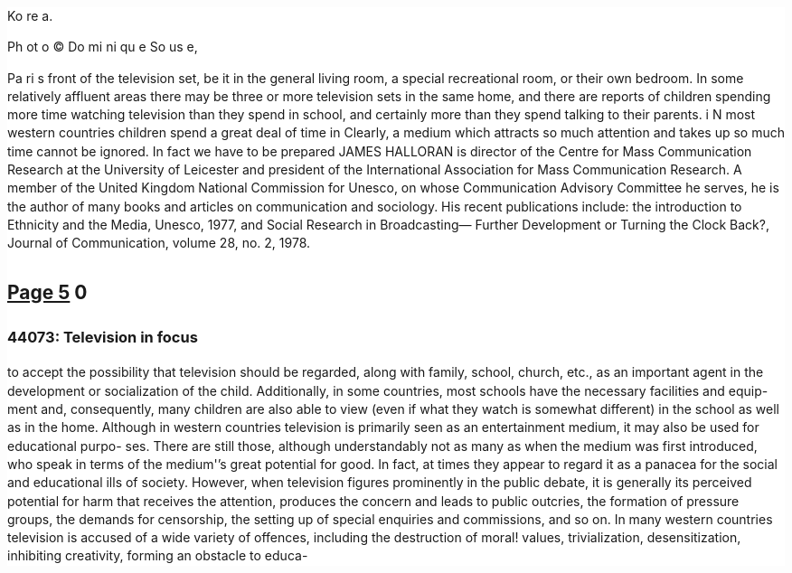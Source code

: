 Ko
re
a.
 
Ph
ot
o 
© 
Do
mi
ni
qu
e 
So
us
e,
 
Pa
ri
s 
front of the television set, be it in the general living room, a 
special recreational room, or their own bedroom. In some 
relatively affluent areas there may be three or more television sets 
in the same home, and there are reports of children spending more 
time watching television than they spend in school, and certainly 
more than they spend talking to their parents. 
i N most western countries children spend a great deal of time in 
Clearly, a medium which attracts so much attention and takes 
up so much time cannot be ignored. In fact we have to be prepared 
JAMES HALLORAN is director of the Centre for Mass Communication 
Research at the University of Leicester and president of the International 
Association for Mass Communication Research. A member of the United 
Kingdom National Commission for Unesco, on whose Communication 
Advisory Committee he serves, he is the author of many books and articles 
on communication and sociology. His recent publications include: the 
introduction to Ethnicity and the Media, Unesco, 1977, and Social 
Research in Broadcasting— Further Development or Turning the Clock 
Back?, Journal of Communication, volume 28, no. 2, 1978.

## [Page 5](074769engo.pdf#page=5) 0

### 44073: Television in focus

to accept the possibility that television should be regarded, along 
with family, school, church, etc., as an important agent in the 
development or socialization of the child. Additionally, in some 
countries, most schools have the necessary facilities and equip- 
ment and, consequently, many children are also able to view (even 
if what they watch is somewhat different) in the school as well as 
in the home. 
Although in western countries television is primarily seen as an 
entertainment medium, it may also be used for educational purpo- 
ses. There are still those, although understandably not as many as 
when the medium was first introduced, who speak in terms of the 
medium'’s great potential for good. In fact, at times they appear to 
regard it as a panacea for the social and educational ills of society. 
However, when television figures prominently in the public 
debate, it is generally its perceived potential for harm that receives 
the attention, produces the concern and leads to public outcries, 
the formation of pressure groups, the demands for censorship, the 
setting up of special enquiries and commissions, and so on. In 
many western countries television is accused of a wide variety of 
offences, including the destruction of moral! values, trivialization, 
desensitization, inhibiting creativity, forming an obstacle to educa- 